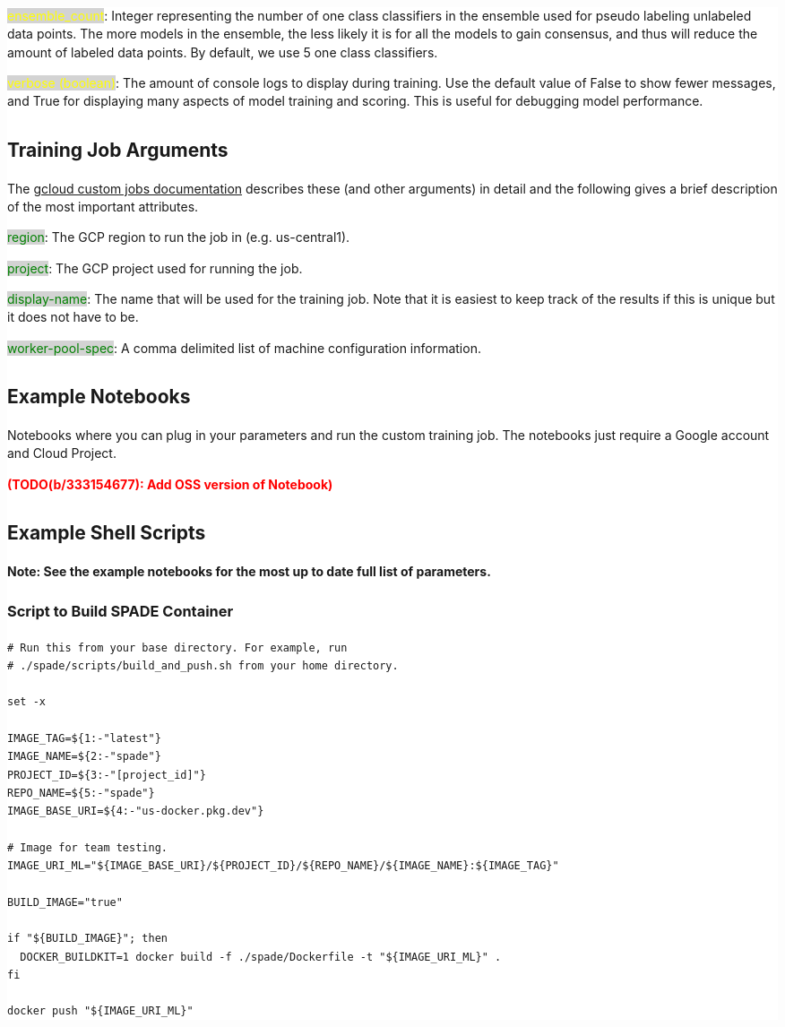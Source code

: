 <span style="color:yellow;background-color:lightgrey">ensemble_count</span>: Integer representing the number of one class classifiers in the ensemble used for pseudo labeling unlabeled data points. The more models in the ensemble, the less likely it is for all the models to gain consensus, and thus will reduce the amount of labeled data points. By default, we use 5 one class classifiers.

<span style="color:yellow;background-color:lightgrey">verbose (boolean)</span>: The amount of console logs to display during training. Use the default value of  False to show fewer messages, and True for displaying many aspects of model training and scoring. This is useful for debugging model performance.

## Training Job Arguments

The [gcloud custom jobs documentation](https://cloud.google.com/sdk/gcloud/reference/ai/custom-jobs/create) describes these (and other arguments) in detail and the following gives a brief description of the most important attributes.

<span style="color:green;background-color:lightgrey">region</span>: The GCP region to run the job in (e.g. us-central1).

<span style="color:green;background-color:lightgrey">project</span>: The GCP project used for running the job.

<span style="color:green;background-color:lightgrey">display-name</span>: The name that will be used for the training job. Note that it is easiest to keep track of the results if this is unique but it does not have to be.

<span style="color:green;background-color:lightgrey">worker-pool-spec</span>: A comma delimited list of machine configuration information.


## Example Notebooks

Notebooks where you can plug in your parameters and run the custom training job. The notebooks just require a Google account and Cloud Project.

<span style="color:red">**(TODO(b/333154677): Add OSS version of Notebook)**</span>


## Example Shell Scripts

**Note: See the example notebooks for the most up to date full list of parameters.**

### Script to Build SPADE Container

~~~
# Run this from your base directory. For example, run
# ./spade/scripts/build_and_push.sh from your home directory.

set -x

IMAGE_TAG=${1:-"latest"}
IMAGE_NAME=${2:-"spade"}
PROJECT_ID=${3:-"[project_id]"}
REPO_NAME=${5:-"spade"}
IMAGE_BASE_URI=${4:-"us-docker.pkg.dev"}

# Image for team testing.
IMAGE_URI_ML="${IMAGE_BASE_URI}/${PROJECT_ID}/${REPO_NAME}/${IMAGE_NAME}:${IMAGE_TAG}"

BUILD_IMAGE="true"

if "${BUILD_IMAGE}"; then
  DOCKER_BUILDKIT=1 docker build -f ./spade/Dockerfile -t "${IMAGE_URI_ML}" .
fi

docker push "${IMAGE_URI_ML}"

~~~